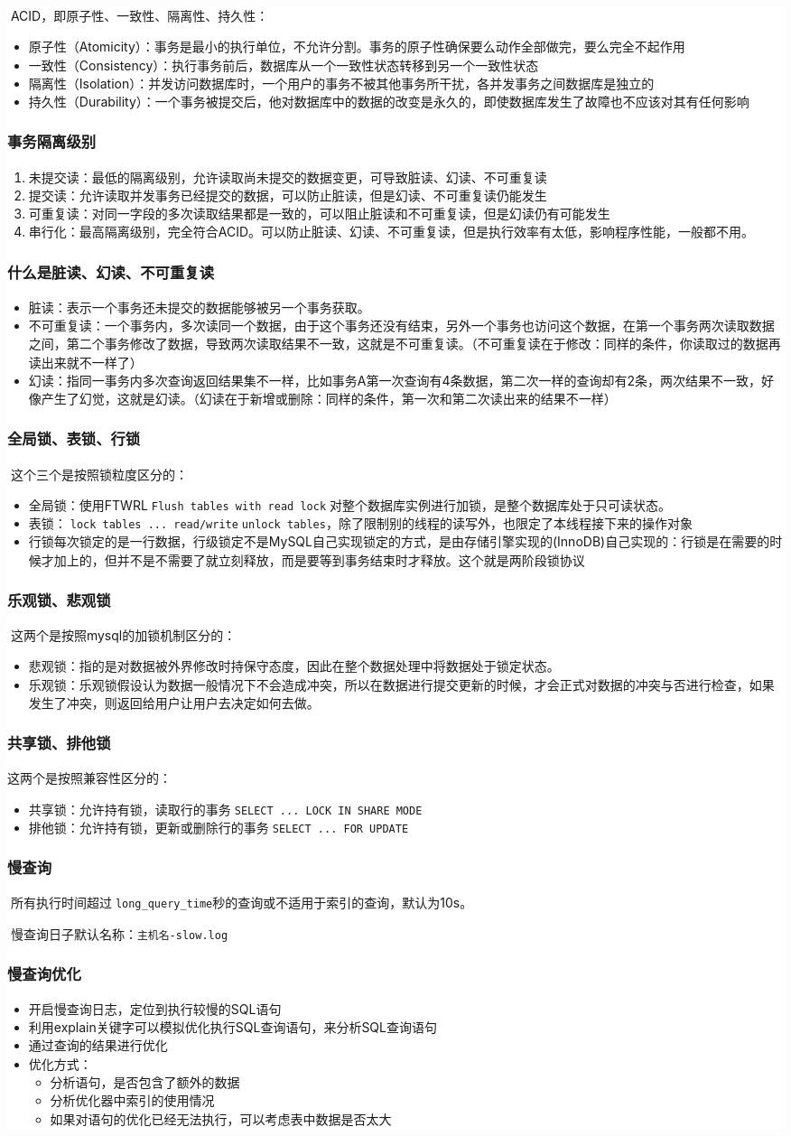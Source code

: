 ​    ACID，即原子性、一致性、隔离性、持久性：

- 原子性（Atomicity）：事务是最小的执行单位，不允许分割。事务的原子性确保要么动作全部做完，要么完全不起作用
- 一致性（Consistency）：执行事务前后，数据库从一个一致性状态转移到另一个一致性状态
- 隔离性（Isolation）：并发访问数据库时，一个用户的事务不被其他事务所干扰，各并发事务之间数据库是独立的
- 持久性（Durability）：一个事务被提交后，他对数据库中的数据的改变是永久的，即使数据库发生了故障也不应该对其有任何影响

### 事务隔离级别

1. 未提交读：最低的隔离级别，允许读取尚未提交的数据变更，可导致脏读、幻读、不可重复读
2. 提交读：允许读取并发事务已经提交的数据，可以防止脏读，但是幻读、不可重复读仍能发生
3. 可重复读：对同一字段的多次读取结果都是一致的，可以阻止脏读和不可重复读，但是幻读仍有可能发生
4. 串行化：最高隔离级别，完全符合ACID。可以防止脏读、幻读、不可重复读，但是执行效率有太低，影响程序性能，一般都不用。

### 什么是脏读、幻读、不可重复读

- 脏读：表示一个事务还未提交的数据能够被另一个事务获取。
- 不可重复读：一个事务内，多次读同一个数据，由于这个事务还没有结束，另外一个事务也访问这个数据，在第一个事务两次读取数据之间，第二个事务修改了数据，导致两次读取结果不一致，这就是不可重复读。（不可重复读在于修改：同样的条件，你读取过的数据再读出来就不一样了）
- 幻读：指同一事务内多次查询返回结果集不一样，比如事务A第一次查询有4条数据，第二次一样的查询却有2条，两次结果不一致，好像产生了幻觉，这就是幻读。（幻读在于新增或删除：同样的条件，第一次和第二次读出来的结果不一样）

### 全局锁、表锁、行锁

​    这个三个是按照锁粒度区分的：

- 全局锁：使用FTWRL `Flush tables with read lock` 对整个数据库实例进行加锁，是整个数据库处于只可读状态。
- 表锁： `lock tables ... read/write` `unlock tables`，除了限制别的线程的读写外，也限定了本线程接下来的操作对象
- 行锁每次锁定的是一行数据，行级锁定不是MySQL自己实现锁定的方式，是由存储引擎实现的(InnoDB)自己实现的：行锁是在需要的时候才加上的，但并不是不需要了就立刻释放，而是要等到事务结束时才释放。这个就是两阶段锁协议

### 乐观锁、悲观锁

​    这两个是按照mysql的加锁机制区分的：

- 悲观锁：指的是对数据被外界修改时持保守态度，因此在整个数据处理中将数据处于锁定状态。
- 乐观锁：乐观锁假设认为数据一般情况下不会造成冲突，所以在数据进行提交更新的时候，才会正式对数据的冲突与否进行检查，如果发生了冲突，则返回给用户让用户去决定如何去做。

### 共享锁、排他锁

   这两个是按照兼容性区分的：

- 共享锁：允许持有锁，读取行的事务 `SELECT ... LOCK IN SHARE MODE`
- 排他锁：允许持有锁，更新或删除行的事务 `SELECT ... FOR UPDATE`

### 慢查询

​    所有执行时间超过 `long_query_time`秒的查询或不适用于索引的查询，默认为10s。

​    慢查询日子默认名称：`主机名-slow.log`

### 慢查询优化

- 开启慢查询日志，定位到执行较慢的SQL语句
- 利用explain关键字可以模拟优化执行SQL查询语句，来分析SQL查询语句
- 通过查询的结果进行优化
- 优化方式：
    - 分析语句，是否包含了额外的数据
    - 分析优化器中索引的使用情况
    - 如果对语句的优化已经无法执行，可以考虑表中数据是否太大
